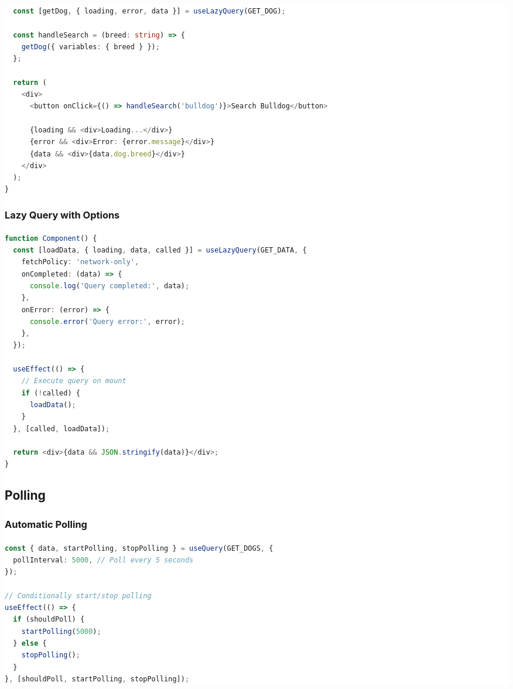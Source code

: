```typescript
  const [getDog, { loading, error, data }] = useLazyQuery(GET_DOG);

  const handleSearch = (breed: string) => {
    getDog({ variables: { breed } });
  };

  return (
    <div>
      <button onClick={() => handleSearch('bulldog')}>Search Bulldog</button>

      {loading && <div>Loading...</div>}
      {error && <div>Error: {error.message}</div>}
      {data && <div>{data.dog.breed}</div>}
    </div>
  );
}
```

### Lazy Query with Options
```typescript
function Component() {
  const [loadData, { loading, data, called }] = useLazyQuery(GET_DATA, {
    fetchPolicy: 'network-only',
    onCompleted: (data) => {
      console.log('Query completed:', data);
    },
    onError: (error) => {
      console.error('Query error:', error);
    },
  });

  useEffect(() => {
    // Execute query on mount
    if (!called) {
      loadData();
    }
  }, [called, loadData]);

  return <div>{data && JSON.stringify(data)}</div>;
}
```

## Polling

### Automatic Polling
```typescript
const { data, startPolling, stopPolling } = useQuery(GET_DOGS, {
  pollInterval: 5000, // Poll every 5 seconds
});

// Conditionally start/stop polling
useEffect(() => {
  if (shouldPoll) {
    startPolling(5000);
  } else {
    stopPolling();
  }
}, [shouldPoll, startPolling, stopPolling]);
```
